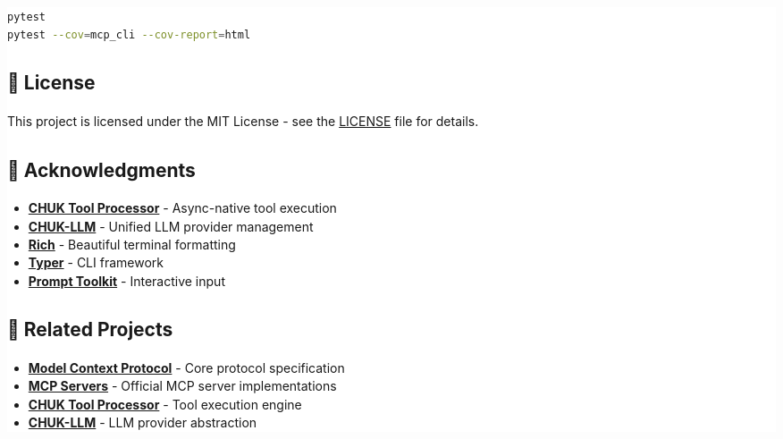 ```bash
pytest
pytest --cov=mcp_cli --cov-report=html
```

## 📜 License

This project is licensed under the MIT License - see the [LICENSE](LICENSE) file for details.

## 🙏 Acknowledgments

- **[CHUK Tool Processor](https://github.com/chrishayuk/chuk-tool-processor)** - Async-native tool execution
- **[CHUK-LLM](https://github.com/chrishayuk/chuk-llm)** - Unified LLM provider management
- **[Rich](https://github.com/Textualize/rich)** - Beautiful terminal formatting
- **[Typer](https://typer.tiangolo.com/)** - CLI framework
- **[Prompt Toolkit](https://github.com/prompt-toolkit/python-prompt-toolkit)** - Interactive input

## 🔗 Related Projects

- **[Model Context Protocol](https://modelcontextprotocol.io/)** - Core protocol specification
- **[MCP Servers](https://github.com/modelcontextprotocol/servers)** - Official MCP server implementations
- **[CHUK Tool Processor](https://github.com/chrishayuk/chuk-tool-processor)** - Tool execution engine
- **[CHUK-LLM](https://github.com/chrishayuk/chuk-llm)** - LLM provider abstraction